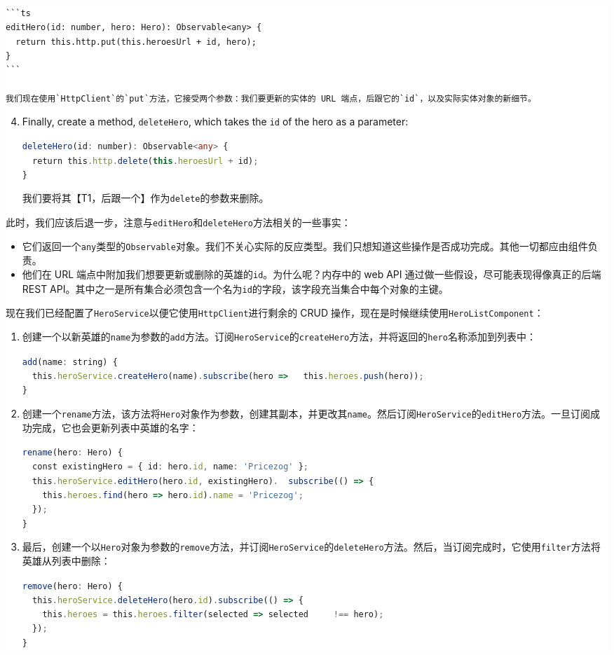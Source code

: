     ```ts
    editHero(id: number, hero: Hero): Observable<any> {
      return this.http.put(this.heroesUrl + id, hero);
    }
    ```

    我们现在使用`HttpClient`的`put`方法，它接受两个参数：我们要更新的实体的 URL 端点，后跟它的`id`，以及实际实体对象的新细节。

4.  Finally, create a method, `deleteHero`, which takes the `id` of the hero as a parameter:

    ```ts
    deleteHero(id: number): Observable<any> {
      return this.http.delete(this.heroesUrl + id);
    }
    ```

    我们要将其【T1，后跟一个】作为`delete`的参数来删除。

此时，我们应该后退一步，注意与`editHero`和`deleteHero`方法相关的一些事实：

*   它们返回一个`any`类型的`Observable`对象。我们不关心实际的反应类型。我们只想知道这些操作是否成功完成。其他一切都应由组件负责。
*   他们在 URL 端点中附加我们想要更新或删除的英雄的`id`。为什么呢？内存中的 web API 通过做一些假设，尽可能表现得像真正的后端 REST API。其中之一是所有集合必须包含一个名为`id`的字段，该字段充当集合中每个对象的主键。

现在我们已经配置了`HeroService`以便它使用`HttpClient`进行剩余的 CRUD 操作，现在是时候继续使用`HeroListComponent`：

1.  创建一个以新英雄的`name`为参数的`add`方法。订阅`HeroService`的`createHero`方法，并将返回的`hero`名称添加到列表中：

    ```ts
    add(name: string) {
      this.heroService.createHero(name).subscribe(hero =>   this.heroes.push(hero));
    }
    ```

2.  创建一个`rename`方法，该方法将`Hero`对象作为参数，创建其副本，并更改其`name`。然后订阅`HeroService`的`editHero`方法。一旦订阅成功完成，它也会更新列表中英雄的名字：

    ```ts
    rename(hero: Hero) {
      const existingHero = { id: hero.id, name: 'Pricezog' };
      this.heroService.editHero(hero.id, existingHero).  subscribe(() => {
        this.heroes.find(hero => hero.id).name = 'Pricezog';
      });
    }
    ```

3.  最后，创建一个以`Hero`对象为参数的`remove`方法，并订阅`HeroService`的`deleteHero`方法。然后，当订阅完成时，它使用`filter`方法将英雄从列表中删除：

    ```ts
    remove(hero: Hero) {
      this.heroService.deleteHero(hero.id).subscribe(() => {
        this.heroes = this.heroes.filter(selected => selected     !== hero);
      });
    }
    ```
